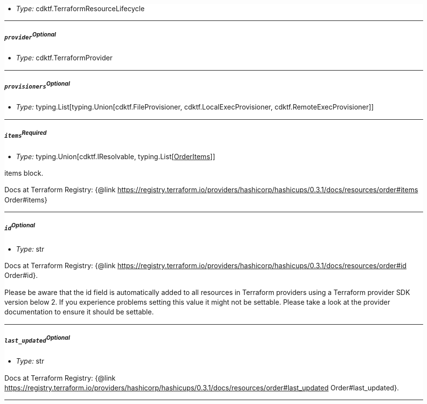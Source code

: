 - *Type:* cdktf.TerraformResourceLifecycle

---

##### `provider`<sup>Optional</sup> <a name="provider" id="@cdktf/provider-hashicups.order.Order.Initializer.parameter.provider"></a>

- *Type:* cdktf.TerraformProvider

---

##### `provisioners`<sup>Optional</sup> <a name="provisioners" id="@cdktf/provider-hashicups.order.Order.Initializer.parameter.provisioners"></a>

- *Type:* typing.List[typing.Union[cdktf.FileProvisioner, cdktf.LocalExecProvisioner, cdktf.RemoteExecProvisioner]]

---

##### `items`<sup>Required</sup> <a name="items" id="@cdktf/provider-hashicups.order.Order.Initializer.parameter.items"></a>

- *Type:* typing.Union[cdktf.IResolvable, typing.List[<a href="#@cdktf/provider-hashicups.order.OrderItems">OrderItems</a>]]

items block.

Docs at Terraform Registry: {@link https://registry.terraform.io/providers/hashicorp/hashicups/0.3.1/docs/resources/order#items Order#items}

---

##### `id`<sup>Optional</sup> <a name="id" id="@cdktf/provider-hashicups.order.Order.Initializer.parameter.id"></a>

- *Type:* str

Docs at Terraform Registry: {@link https://registry.terraform.io/providers/hashicorp/hashicups/0.3.1/docs/resources/order#id Order#id}.

Please be aware that the id field is automatically added to all resources in Terraform providers using a Terraform provider SDK version below 2.
If you experience problems setting this value it might not be settable. Please take a look at the provider documentation to ensure it should be settable.

---

##### `last_updated`<sup>Optional</sup> <a name="last_updated" id="@cdktf/provider-hashicups.order.Order.Initializer.parameter.lastUpdated"></a>

- *Type:* str

Docs at Terraform Registry: {@link https://registry.terraform.io/providers/hashicorp/hashicups/0.3.1/docs/resources/order#last_updated Order#last_updated}.

---